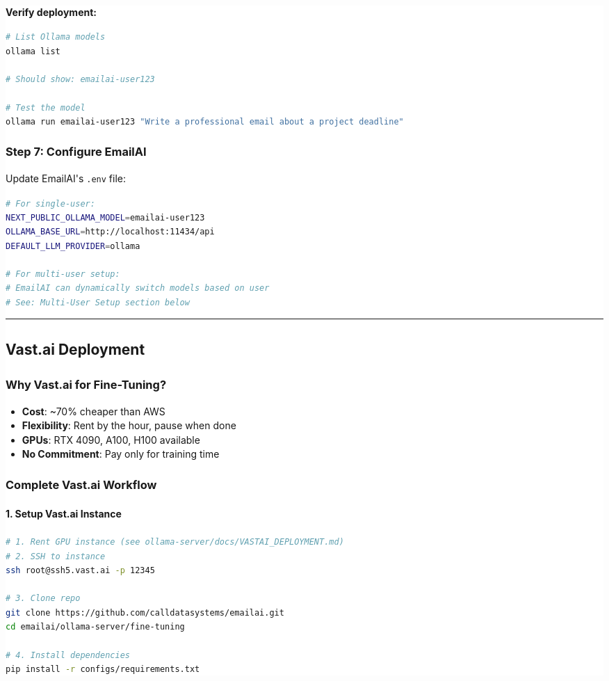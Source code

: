**Verify deployment:**
```bash
# List Ollama models
ollama list

# Should show: emailai-user123

# Test the model
ollama run emailai-user123 "Write a professional email about a project deadline"
```

### Step 7: Configure EmailAI

Update EmailAI's `.env` file:

```bash
# For single-user:
NEXT_PUBLIC_OLLAMA_MODEL=emailai-user123
OLLAMA_BASE_URL=http://localhost:11434/api
DEFAULT_LLM_PROVIDER=ollama

# For multi-user setup:
# EmailAI can dynamically switch models based on user
# See: Multi-User Setup section below
```

---

## Vast.ai Deployment

### Why Vast.ai for Fine-Tuning?

- **Cost**: ~70% cheaper than AWS
- **Flexibility**: Rent by the hour, pause when done
- **GPUs**: RTX 4090, A100, H100 available
- **No Commitment**: Pay only for training time

### Complete Vast.ai Workflow

#### 1. Setup Vast.ai Instance

```bash
# 1. Rent GPU instance (see ollama-server/docs/VASTAI_DEPLOYMENT.md)
# 2. SSH to instance
ssh root@ssh5.vast.ai -p 12345

# 3. Clone repo
git clone https://github.com/calldatasystems/emailai.git
cd emailai/ollama-server/fine-tuning

# 4. Install dependencies
pip install -r configs/requirements.txt
```
